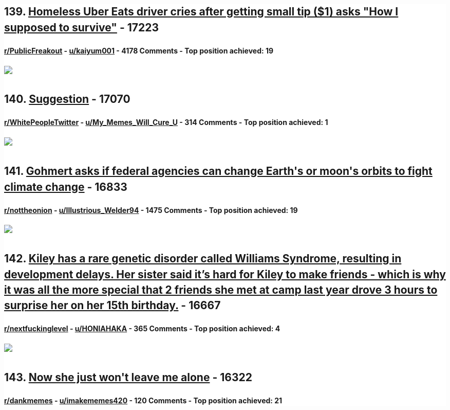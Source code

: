 ## 139. [Homeless Uber Eats driver cries after getting small tip ($1) asks "How I supposed to survive"](http://reddit.com/r/PublicFreakout/comments/nvsro8/homeless_uber_eats_driver_cries_after_getting/) - 17223
#### [r/PublicFreakout](http://reddit.com/r/PublicFreakout) - [u/kaiyum001](http://reddit.com/u/kaiyum001) - 4178 Comments - Top position achieved: 19

<a href="https://v.redd.it/6ini98iqy7471"><img src="https://b.thumbs.redditmedia.com/p9snYcJrcQyIcWcCTkMjP5kEnyCsE-sgaqWNH9BCkkc.jpg"></img></a>

## 140. [Suggestion](http://reddit.com/r/WhitePeopleTwitter/comments/nwc8wd/suggestion/) - 17070
#### [r/WhitePeopleTwitter](http://reddit.com/r/WhitePeopleTwitter) - [u/My_Memes_Will_Cure_U](http://reddit.com/u/My_Memes_Will_Cure_U) - 314 Comments - Top position achieved: 1

<a href="https://i.imgur.com/s5hkgZH.jpg"><img src="https://b.thumbs.redditmedia.com/_i22sm9q0lNWGxM9181VJAe2-oO_ZfbX_HS4jiveRgA.jpg"></img></a>

## 141. [Gohmert asks if federal agencies can change Earth's or moon's orbits to fight climate change](http://reddit.com/r/nottheonion/comments/nw12ma/gohmert_asks_if_federal_agencies_can_change/) - 16833
#### [r/nottheonion](http://reddit.com/r/nottheonion) - [u/Illustrious_Welder94](http://reddit.com/u/Illustrious_Welder94) - 1475 Comments - Top position achieved: 19

<a href="https://thehill.com/homenews/house/557558-gohmert-asks-if-federal-agencies-can-change-earth-or-moons-orbits-to-fight?="><img src="https://a.thumbs.redditmedia.com/cYKZYul8pucT0C7W-vOg_Yi13zm2K3lU2ZNApTVxW00.jpg"></img></a>

## 142. [Kiley has a rare genetic disorder called Williams Syndrome, resulting in development delays. Her sister said it’s hard for Kiley to make friends - which is why it was all the more special that 2 friends she met at camp last year drove 3 hours to surprise her on her 15th birthday.](http://reddit.com/r/nextfuckinglevel/comments/nw1ptu/kiley_has_a_rare_genetic_disorder_called_williams/) - 16667
#### [r/nextfuckinglevel](http://reddit.com/r/nextfuckinglevel) - [u/HONlAHAKA](http://reddit.com/u/HONlAHAKA) - 365 Comments - Top position achieved: 4

<a href="https://v.redd.it/80e9nern1a471"><img src="https://a.thumbs.redditmedia.com/LDQhcWukoZw0y4TG1iK0vDOZn0dEqh2Aq53mGgz3Tu0.jpg"></img></a>

## 143. [Now she just won't leave me alone](http://reddit.com/r/dankmemes/comments/nvu9ki/now_she_just_wont_leave_me_alone/) - 16322
#### [r/dankmemes](http://reddit.com/r/dankmemes) - [u/imakememes420](http://reddit.com/u/imakememes420) - 120 Comments - Top position achieved: 21
